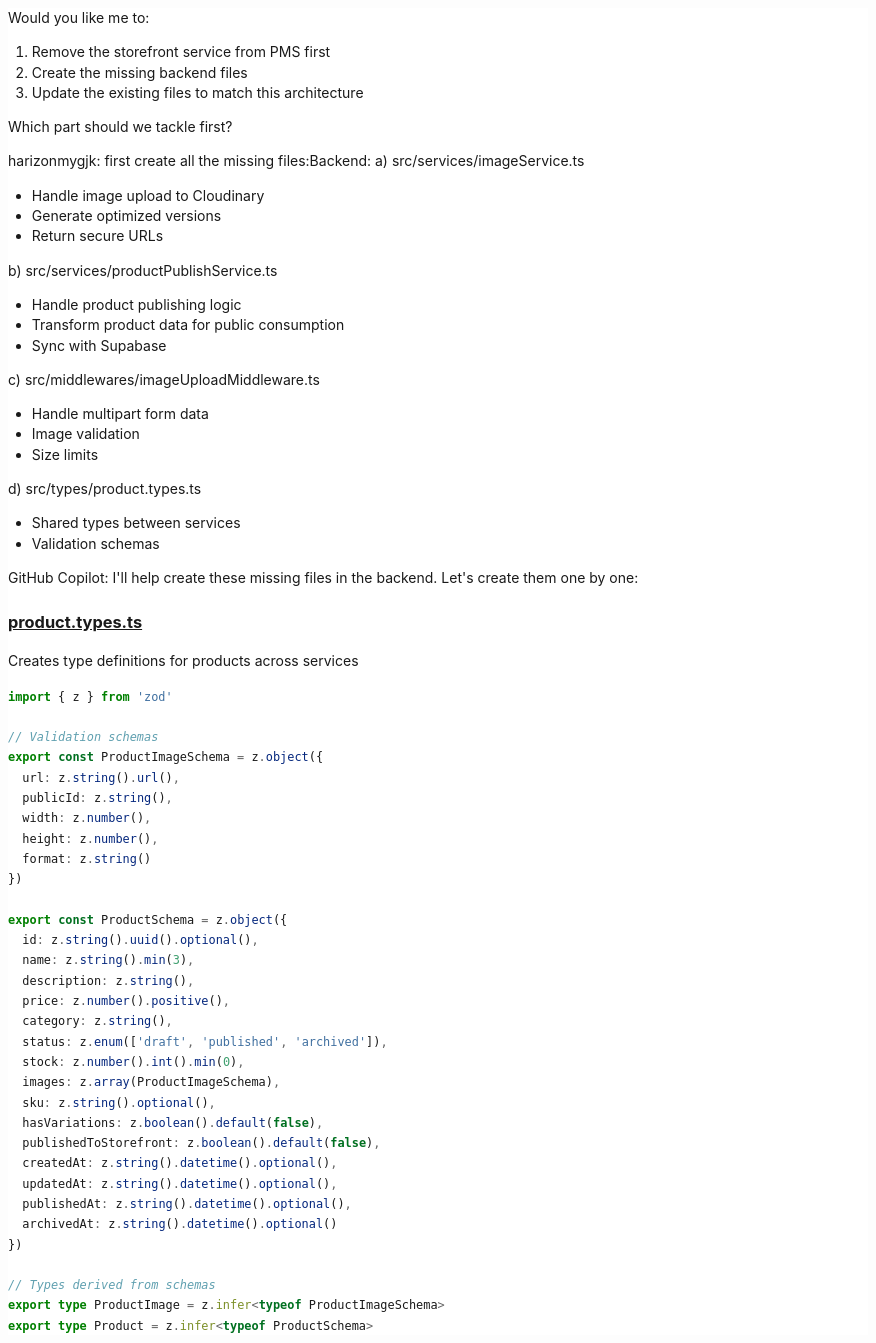 Would you like me to:
1. Remove the storefront service from PMS first
2. Create the missing backend files
3. Update the existing files to match this architecture

Which part should we tackle first?

harizonmygjk: first create all the missing files:Backend:
a) src/services/imageService.ts
- Handle image upload to Cloudinary
- Generate optimized versions
- Return secure URLs

b) src/services/productPublishService.ts
- Handle product publishing logic
- Transform product data for public consumption
- Sync with Supabase

c) src/middlewares/imageUploadMiddleware.ts
- Handle multipart form data
- Image validation
- Size limits

d) src/types/product.types.ts
- Shared types between services
- Validation schemas

GitHub Copilot: I'll help create these missing files in the backend. Let's create them one by one:

### [product.types.ts](file:///c%3A/Users/user/OneDrive/Desktop/backendpms/src/types/product.types.ts)
Creates type definitions for products across services

````typescript
import { z } from 'zod'

// Validation schemas
export const ProductImageSchema = z.object({
  url: z.string().url(),
  publicId: z.string(),
  width: z.number(),
  height: z.number(),
  format: z.string()
})

export const ProductSchema = z.object({
  id: z.string().uuid().optional(),
  name: z.string().min(3),
  description: z.string(),
  price: z.number().positive(),
  category: z.string(),
  status: z.enum(['draft', 'published', 'archived']),
  stock: z.number().int().min(0),
  images: z.array(ProductImageSchema),
  sku: z.string().optional(),
  hasVariations: z.boolean().default(false),
  publishedToStorefront: z.boolean().default(false),
  createdAt: z.string().datetime().optional(),
  updatedAt: z.string().datetime().optional(),
  publishedAt: z.string().datetime().optional(),
  archivedAt: z.string().datetime().optional()
})

// Types derived from schemas
export type ProductImage = z.infer<typeof ProductImageSchema>
export type Product = z.infer<typeof ProductSchema>

````